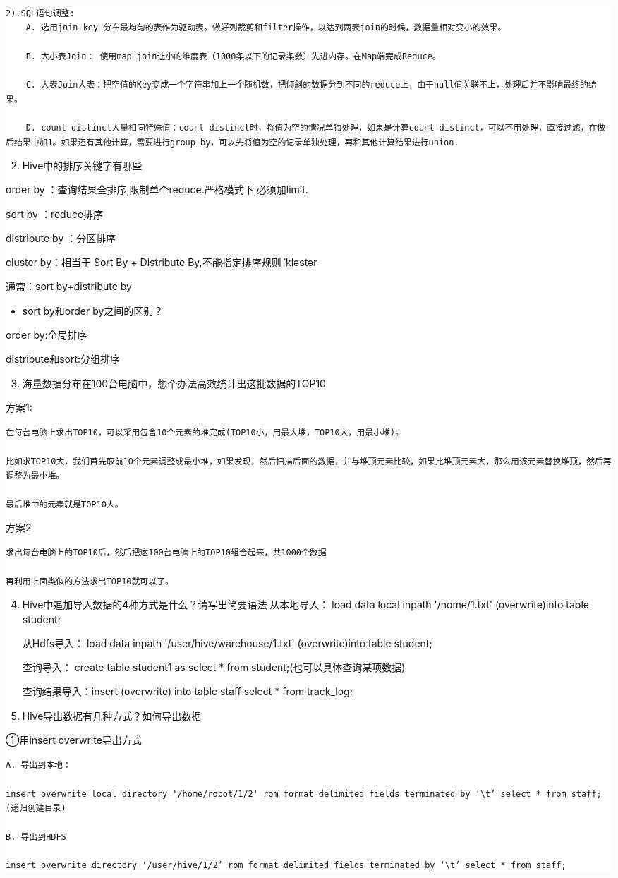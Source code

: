     2).SQL语句调整: 
        A. 选用join key 分布最均匀的表作为驱动表。做好列裁剪和filter操作，以达到两表join的时候，数据量相对变小的效果。
        
        B. 大小表Join： 使用map join让小的维度表（1000条以下的记录条数）先进内存。在Map端完成Reduce。
        
        C. 大表Join大表：把空值的Key变成一个字符串加上一个随机数，把倾斜的数据分到不同的reduce上，由于null值关联不上，处理后并不影响最终的结果。
        
        D. count distinct大量相同特殊值：count distinct时，将值为空的情况单独处理，如果是计算count distinct，可以不用处理，直接过滤，在做后结果中加1。如果还有其他计算，需要进行group by，可以先将值为空的记录单独处理，再和其他计算结果进行union.

2. Hive中的排序关键字有哪些

order by ：查询结果全排序,限制单个reduce.严格模式下,必须加limit.

sort by ：reduce排序

distribute by ：分区排序

cluster by：相当于 Sort By + Distribute By,不能指定排序规则 ˈkləstər

通常：sort by+distribute by

* sort by和order by之间的区别？

order by:全局排序

distribute和sort:分组排序

3. 海量数据分布在100台电脑中，想个办法高效统计出这批数据的TOP10

方案1:

    在每台电脑上求出TOP10，可以采用包含10个元素的堆完成(TOP10小，用最大堆，TOP10大，用最小堆)。
    
    比如求TOP10大，我们首先取前10个元素调整成最小堆，如果发现，然后扫描后面的数据，并与堆顶元素比较，如果比堆顶元素大，那么用该元素替换堆顶，然后再调整为最小堆。
    
    最后堆中的元素就是TOP10大。

方案2

    求出每台电脑上的TOP10后，然后把这100台电脑上的TOP10组合起来，共1000个数据
    
    再利用上面类似的方法求出TOP10就可以了。

4. Hive中追加导入数据的4种方式是什么？请写出简要语法
    从本地导入： load data local inpath '/home/1.txt' (overwrite)into table student;
    
    从Hdfs导入： load data inpath '/user/hive/warehouse/1.txt' (overwrite)into table student;
    
    查询导入： create table student1 as select * from student;(也可以具体查询某项数据)
    
    查询结果导入：insert (overwrite) into table staff select * from track_log;
    
5. Hive导出数据有几种方式？如何导出数据

①用insert overwrite导出方式 

    A. 导出到本地： 
    
    insert overwrite local directory '/home/robot/1/2' rom format delimited fields terminated by ‘\t’ select * from staff;(递归创建目录)
    
    B. 导出到HDFS 
    
    insert overwrite directory '/user/hive/1/2’ rom format delimited fields terminated by ‘\t’ select * from staff;
